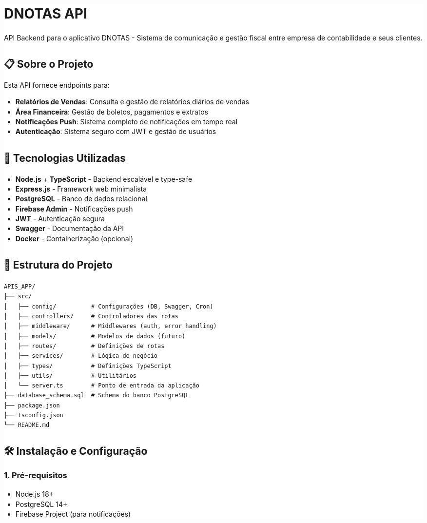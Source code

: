 # DNOTAS API

API Backend para o aplicativo DNOTAS - Sistema de comunicação e gestão fiscal entre empresa de contabilidade e seus clientes.

## 📋 Sobre o Projeto

Esta API fornece endpoints para:
- **Relatórios de Vendas**: Consulta e gestão de relatórios diários de vendas
- **Área Financeira**: Gestão de boletos, pagamentos e extratos
- **Notificações Push**: Sistema completo de notificações em tempo real
- **Autenticação**: Sistema seguro com JWT e gestão de usuários

## 🚀 Tecnologias Utilizadas

- **Node.js** + **TypeScript** - Backend escalável e type-safe
- **Express.js** - Framework web minimalista
- **PostgreSQL** - Banco de dados relacional
- **Firebase Admin** - Notificações push
- **JWT** - Autenticação segura
- **Swagger** - Documentação da API
- **Docker** - Containerização (opcional)

## 📂 Estrutura do Projeto

```
APIS_APP/
├── src/
│   ├── config/          # Configurações (DB, Swagger, Cron)
│   ├── controllers/     # Controladores das rotas
│   ├── middleware/      # Middlewares (auth, error handling)
│   ├── models/          # Modelos de dados (futuro)
│   ├── routes/          # Definições de rotas
│   ├── services/        # Lógica de negócio
│   ├── types/           # Definições TypeScript
│   ├── utils/           # Utilitários
│   └── server.ts        # Ponto de entrada da aplicação
├── database_schema.sql  # Schema do banco PostgreSQL
├── package.json
├── tsconfig.json
└── README.md
```

## 🛠️ Instalação e Configuração

### 1. Pré-requisitos

- Node.js 18+ 
- PostgreSQL 14+
- Firebase Project (para notificações)
